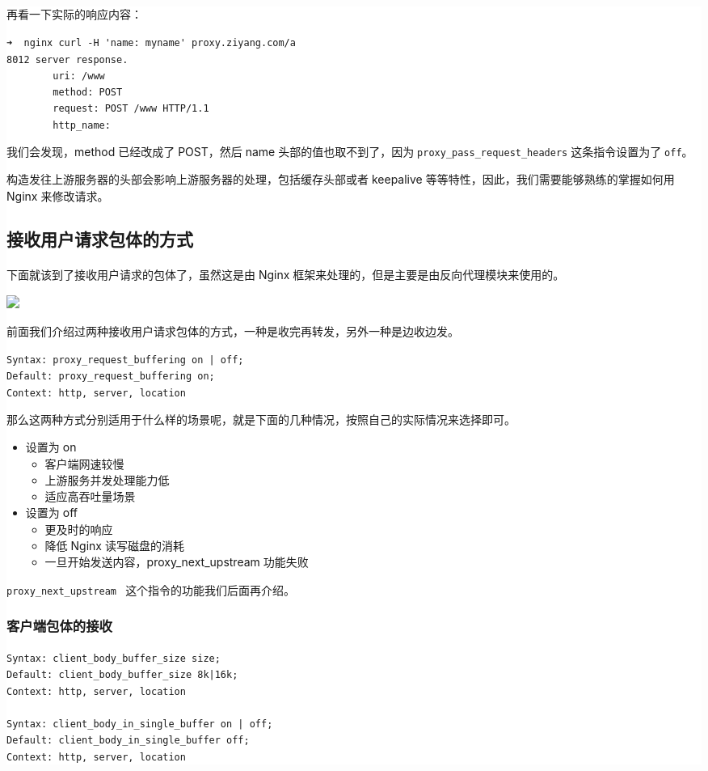 ```nginx
```

再看一下实际的响应内容：

```nginx
➜  nginx curl -H 'name: myname' proxy.ziyang.com/a
8012 server response.
        uri: /www
        method: POST
        request: POST /www HTTP/1.1
        http_name:
```

我们会发现，method 已经改成了 POST，然后 name 头部的值也取不到了，因为 `proxy_pass_request_headers` 这条指令设置为了 `off`。

构造发往上游服务器的头部会影响上游服务器的处理，包括缓存头部或者 keepalive 等等特性，因此，我们需要能够熟练的掌握如何用 Nginx 来修改请求。

## 接收用户请求包体的方式

下面就该到了接收用户请求的包体了，虽然这是由 Nginx 框架来处理的，但是主要是由反向代理模块来使用的。

![](https://s3plus.meituan.net/v1/mss_f32142e8d47149129e9550e929704625/yzz-test-image/20200621065302)

前面我们介绍过两种接收用户请求包体的方式，一种是收完再转发，另外一种是边收边发。

```nginx
Syntax: proxy_request_buffering on | off;
Default: proxy_request_buffering on; 
Context: http, server, location
```

那么这两种方式分别适用于什么样的场景呢，就是下面的几种情况，按照自己的实际情况来选择即可。

- 设置为 on
  - 客户端网速较慢
  - 上游服务并发处理能力低
  - 适应高吞吐量场景
- 设置为 off
  - 更及时的响应
  - 降低 Nginx 读写磁盘的消耗
  - 一旦开始发送内容，proxy_next_upstream 功能失败

`proxy_next_upstream ` 这个指令的功能我们后面再介绍。

### 客户端包体的接收

```nginx
Syntax: client_body_buffer_size size;
Default: client_body_buffer_size 8k|16k; 
Context: http, server, location

Syntax: client_body_in_single_buffer on | off;
Default: client_body_in_single_buffer off;
Context: http, server, location
```
